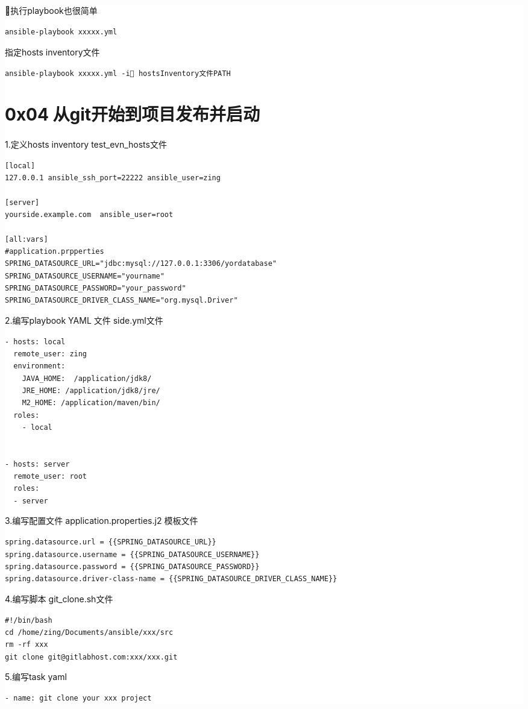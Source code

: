 执行playbook也很简单
```shell
ansible-playbook xxxxx.yml
```

指定hosts inventory文件
```shell
ansible-playbook xxxxx.yml -i hostsInventory文件PATH
```
# 0x04 从git开始到项目发布并启动

1.定义hosts inventory
test_evn_hosts文件
```shell
[local]
127.0.0.1 ansible_ssh_port=22222 ansible_user=zing

[server]
yourside.example.com  ansible_user=root

[all:vars]
#application.prpperties
SPRING_DATASOURCE_URL="jdbc:mysql://127.0.0.1:3306/yordatabase"
SPRING_DATASOURCE_USERNAME="yourname"
SPRING_DATASOURCE_PASSWORD="your_password"
SPRING_DATASOURCE_DRIVER_CLASS_NAME="org.mysql.Driver"

```
2.编写playbook YAML 文件
side.yml文件
```shell
- hosts: local
  remote_user: zing
  environment: 
    JAVA_HOME:  /application/jdk8/
    JRE_HOME: /application/jdk8/jre/
    M2_HOME: /application/maven/bin/
  roles:
    - local

  
- hosts: server
  remote_user: root
  roles:
  - server
```
3.编写配置文件
application.properties.j2 模板文件
```shell
spring.datasource.url = {{SPRING_DATASOURCE_URL}}
spring.datasource.username = {{SPRING_DATASOURCE_USERNAME}}
spring.datasource.password = {{SPRING_DATASOURCE_PASSWORD}}
spring.datasource.driver-class-name = {{SPRING_DATASOURCE_DRIVER_CLASS_NAME}}
```
4.编写脚本
git_clone.sh文件
```shell
#!/bin/bash
cd /home/zing/Documents/ansible/xxx/src
rm -rf xxx
git clone git@gitlabhost.com:xxx/xxx.git
```
5.编写task yaml
```shell
- name: git clone your xxx project
```